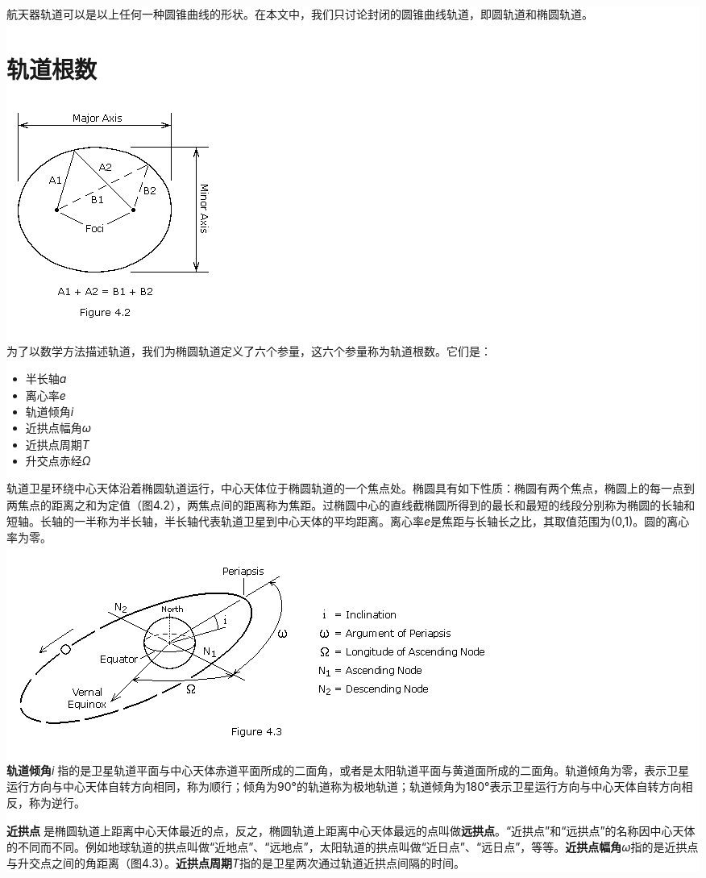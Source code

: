 航天器轨道可以是以上任何一种圆锥曲线的形状。在本文中，我们只讨论封闭的圆锥曲线轨道，即圆轨道和椭圆轨道。

# 轨道根数

![图4.2 椭圆的形状参数](./image/assets/V/orbit-mech-4-2.png)

为了以数学方法描述轨道，我们为椭圆轨道定义了六个参量，这六个参量称为轨道根数。它们是：

- 半长轴$a$
- 离心率$e$
- 轨道倾角$i$
- 近拱点幅角$ω$
- 近拱点周期$T$
- 升交点赤经$Ω$

轨道卫星环绕中心天体沿着椭圆轨道运行，中心天体位于椭圆轨道的一个焦点处。椭圆具有如下性质：椭圆有两个焦点，椭圆上的每一点到两焦点的距离之和为定值（图4.2），两焦点间的距离称为焦距。过椭圆中心的直线截椭圆所得到的最长和最短的线段分别称为椭圆的长轴和短轴。长轴的一半称为半长轴，半长轴代表轨道卫星到中心天体的平均距离。离心率$e$是焦距与长轴长之比，其取值范围为(0,1)。圆的离心率为零。

![图4.3 轨道根数](./image/assets/V/orbit-mech-4-3.png)

**轨道倾角**$i$ 指的是卫星轨道平面与中心天体赤道平面所成的二面角，或者是太阳轨道平面与黄道面所成的二面角。轨道倾角为零，表示卫星运行方向与中心天体自转方向相同，称为顺行；倾角为90°的轨道称为极地轨道；轨道倾角为180°表示卫星运行方向与中心天体自转方向相反，称为逆行。

**近拱点** 是椭圆轨道上距离中心天体最近的点，反之，椭圆轨道上距离中心天体最远的点叫做**远拱点**。“近拱点”和“远拱点”的名称因中心天体的不同而不同。例如地球轨道的拱点叫做“近地点”、“远地点”，太阳轨道的拱点叫做“近日点”、“远日点”，等等。**近拱点幅角**$ω$指的是近拱点与升交点之间的角距离（图4.3）。**近拱点周期**$T$指的是卫星两次通过轨道近拱点间隔的时间。 
